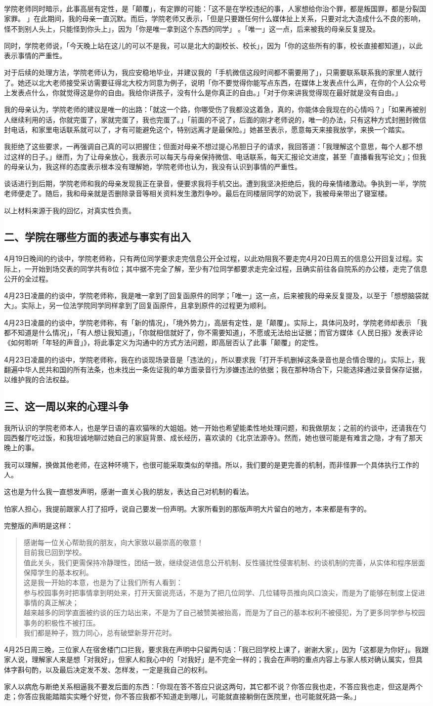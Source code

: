 学院老师同时暗示，此事高层有定性，是「颠覆」，有定罪的可能：「这不是在学校违纪的事，人家想给你治个罪，都是叛国罪，都是分裂国家罪。 」在此期间，我的母亲一直沉默。而后，学院老师又表示，「但是只要跟任何什么媒体扯上关系，只要对北大造成什么不良的影响，怪不到别人头上，只能怪到你头上」，因为「你是唯一拿到这个东西的同学」 。「唯一」这一点，后来被我的母亲反复提及。

同时，学院老师说，「今天晚上站在这儿的可以不是我，可以是北大的副校长、校长」，因为「你的这些所有的事，校长直接都知道」，以此表示事情的严重性。

对于后续的处理方法，学院老师认为，我应安稳地毕业，并建议我的「手机微信这段时间都不需要用了」，只需要联系联系我的家里人就行了。她还以北大老师接受采访需要征得北大校方同意为例子，说明「你不要觉得你能写点东西，在媒体上发表点什么声，在你的个人公众号上发表点什么，你就觉得这是你的自由。我给你讲孩子，没有什么是你真正的自由。」「对于你来讲我觉得现在最好就是没有自由。」

我的母亲认为，学院老师的建议是唯一的出路：「就这一个路，你哪受伤了我都没这着急，真的，你能体会我现在的心情吗？」「如果再被别人继续利用的话，你就完蛋了，家就完蛋了，我也完蛋了。」「前面的不说了，后面的刚才老师说的，唯一的办法，只有这种方式封圈封微信封电话，和家里电话联系就可以了，才有可能避免这个，特别远离才是最保险。」她甚至表示，愿意每天来接我放学，来换一个踏实。

我拒绝了这些要求，一再强调自己真的可以把握住；但面对母亲不想过提心吊胆日子的请求，我回答道：「我理解这个意思，每个人都不想过这样的日子。」继而，为了让母亲放心，我表示可以每天与母亲保持微信、电话联系，每天汇报论文进度，甚至「直播看我写论文」；但我的母亲认为，我这样的态度表示根本没有理解她，学院老师也认为，我没有认识到事情的严重性。

谈话进行到后期，学院老师和我的母亲发现我正在录音，便要求我将手机交出。遭到我坚决拒绝后，我的母亲情绪激动。争执到一半，学院老师便走了。随后，我和母亲就是否删除录音等相关资料发生激烈争吵。最后在同楼层同学的劝说下，我被母亲带出了寝室楼。

以上材料来源于我的回忆，对真实性负责。

## 二、学院在哪些方面的表述与事实有出入

4月19日晚间的约谈中，学院老师称，只有两位同学要求走完信息公开全过程，以此劝阻我不要走完4月20日周五的信息公开回复过程。实际上，一开始到场交表的同学共有8位；其中据不完全了解，至少有7位同学都要求走完全过程，且确实前往各自院系的办公楼，走完了信息公开的全过程。

4月23日凌晨的约谈中，学院老师称，我是唯一拿到了回复函原件的同学；「唯一」这一点，后来被我的母亲反复提及，以至于「想想脑袋就大」。实际上，另一位法学院同学同样拿到了回复函原件，且拿到原件的过程更为顺利。

4月23日凌晨的约谈中，学院老师称，有「新的情况」，「境外势力」，高层有定性，是「颠覆」。实际上，具体问及时，学院老师却表示 「我都不知道是什么情况」，「有人想让我知道」，「你就相信就好了，你不需要知道」，不愿或无法给出证据；而官方媒体《人民日报》发表评论《如何聆听「年轻的声音」》，将此事定义为沟通中的方式方法问题，即高层否认了此事「颠覆」的定性。

4月23日凌晨的约谈中，学院老师称，我在约谈现场录音是「违法的」，所以要求我「打开手机删掉这条录音也是合情合理的」。实际上，我翻遍中华人民共和国的所有法条，也未找出一条佐证我的单方面录音行为涉嫌违法的依据；我在那种场合下，只能选择通过录音保存证据，以维护我的合法权益。

## 三、这一周以来的心理斗争

我所认识的学院老师本人，也是学日语的喜欢猫咪的大姐姐。她一开始也希望能柔性地处理问题，和我做朋友；之前的约谈中，还请我在勺园西餐厅吃过饭，和我坦诚地聊过她自己的家庭背景、成长经历，喜欢读的《北京法源寺》。然而，她也很可能是有难言之隐，才有了那天晚上的事。

我可以理解，换做其他老师，在这种环境下，也很可能采取类似的举措。所以，我们要的是更完善的机制，而非怪罪一个具体执行工作的人。

这也是为什么我一直想发声明，感谢一直关心我的朋友，表达自己对机制的看法。

怕家人担心，我提前跟家人打了招呼，说自己要发一份声明。大家所看到的那版声明大片留白的地方，本来都是有字的。

完整版的声明是这样：

> 感谢每一位关心帮助我的朋友，向大家致以最崇高的敬意！\
目前我已回到学校。\
值此关头，我们更需保持冷静理性，团结一致，继续促进信息公开机制、反性骚扰性侵害机制、约谈机制的完善，从实体和程序层面保障学生的基本权利。\
这是我一开始的本意，也是为了让我们所有人看到：\
参与校园事务时把事情拿到明处来，打开天窗说亮话，不是为了把几位同学、几位辅导员推向风口浪尖，而是为了能够在制度上促进事情的真正解决；\
越来越多的同学直面被约谈的压力站出来，不是为了自己被赞美被抬高，而是为了自己的基本权利不被侵犯，为了更多同学参与校园事务的积极性不被打压。\
我们都是种子，戮力同心，总有破壁新芽开花时。

4月25日周三晚，三位家人在宿舍楼门口拦我，要求我在声明中只留两句话：「我已回学校上课了，谢谢大家」，因为「这都是为你好」。我跟家人说，理解家人来是想「对我好」，但家人和我心中的「对我好」是不完全一样的；我会在声明的重点内容上与家人核对确认属实，但具体字斟句酌，以及最后决定发不发、怎样发，一定是我自己的权利。

家人以病危与断绝关系相逼我不要发后面的东西：「你现在答不答应只说这两句，其它都不说？你答应我也走，不答应我也走，但这是两个走；你答应我能踏踏实实睡个好觉，你不答应我都不知道走到哪儿，可能就直接躺倒在医院里，也可能就死路一条。」
